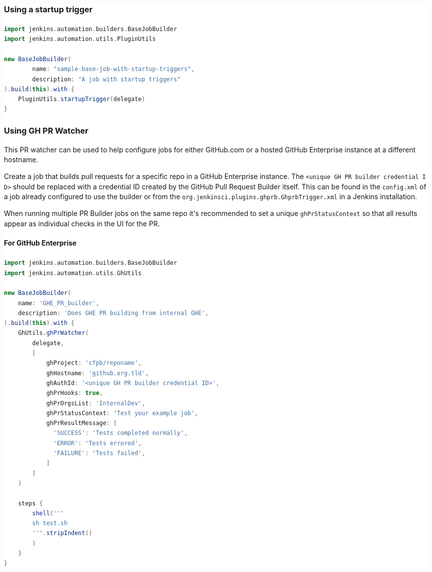 ### Using a startup trigger

```groovy
import jenkins.automation.builders.BaseJobBuilder
import jenkins.automation.utils.PluginUtils

new BaseJobBuilder(
        name: "sample-base-job-with-startup-triggers",
        description: "A job with startup triggers"
).build(this).with {
    PluginUtils.startupTrigger(delegate)
}
```


### Using GH PR Watcher

This PR watcher can be used to help configure jobs for either GitHub.com
or a hosted GitHub Enterprise instance at a different hostname.

Create a job that builds pull requests for a specific repo in a
GitHub Enterprise instance. The `<unique GH PR builder credential ID>` should be
replaced with a credential ID created by the GitHub Pull Request Builder
itself. This can be found in the `config.xml` of a job already configured
to use the builder or from the `org.jenkinsci.plugins.ghprb.GhprbTrigger.xml`
in a Jenkins installation.

When running multiple PR Builder jobs on the same repo it's recommended to set
a unique `ghPrStatusContext` so that all results appear as individual checks
in the UI for the PR.

#### For GitHub Enterprise

```groovy
import jenkins.automation.builders.BaseJobBuilder
import jenkins.automation.utils.GhUtils

new BaseJobBuilder(
    name: 'GHE_PR_builder',
    description: 'Does GHE PR building from internal GHE',
).build(this).with {
    GhUtils.ghPrWatcher(
        delegate,
        [
            ghProject: 'cfpb/reponame',
            ghHostname: 'github.org.tld',
            ghAuthId: '<unique GH PR builder credential ID>',
            ghPrHooks: true,
            ghPrOrgsList: 'InternalDev',
            ghPrStatusContext: 'Test your example job',
            ghPrResultMessage: [
              'SUCCESS': 'Tests completed normally',
              'ERROR': 'Tests errored',
              'FAILURE': 'Tests failed',
            ]
        ]
    )

    steps {
        shell('''
        sh test.sh
        '''.stripIndent()
        )
    }
}
```
